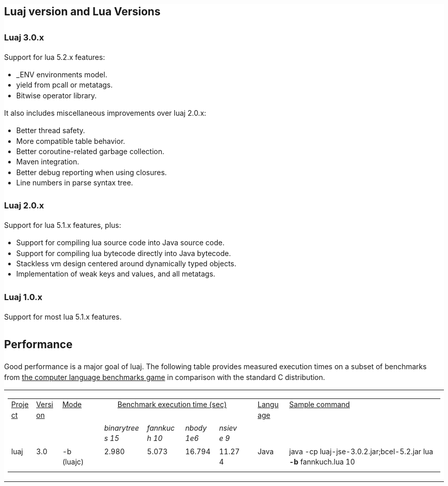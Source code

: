 <h2>Luaj version and Lua Versions</h2>
<h3>Luaj 3.0.x</h3>
Support for lua 5.2.x features:
<ul>
<li>_ENV environments model.
<li>yield from pcall or metatags.
<li>Bitwise operator library.
</ul>
It also includes miscellaneous improvements over luaj 2.0.x:
<ul>
<li>Better thread safety.
<li>More compatible table behavior.
<li>Better coroutine-related garbage collection. 
<li>Maven integration.
<li>Better debug reporting when using closures.
<li>Line numbers in parse syntax tree.
</ul>
<h3>Luaj 2.0.x</h3>
Support for lua 5.1.x features, plus:
<ul>
<li>Support for compiling lua source code into Java source code.
<li>Support for compiling lua bytecode directly into Java bytecode.
<li>Stackless vm design centered around dynamically typed objects.
<li>Implementation of weak keys and values, and all metatags. 
</ul>
<h3>Luaj 1.0.x</h3>
Support for most lua 5.1.x features.

<h2>Performance</h2>
Good performance is a major goal of luaj.  
The following table provides measured execution times on a subset of benchmarks from 
<a href="http://shootout.alioth.debian.org/">the computer language benchmarks game</a>  
in comparison with the standard C distribution. 
<table cellspacing="10"><tr><td><table>
<tr valign="top">
	<td><u>Project</td>
	<td><u>Version</td>
	<td><u>Mode</td>
	<td rowspan="9">&nbsp;&nbsp;</td>
	<td colspan="4" align="center"><u>Benchmark&nbsp;execution&nbsp;time&nbsp;(sec)</td>
	<td rowspan="9">&nbsp;&nbsp;</td>
	<td><u>Language</td>
	<td><u>Sample&nbsp;command</td>
	</tr>
<tr valign="top">
	<td colspan="2"></td>
	<td></td>
	<td><em>binarytrees 15</em></td>
	<td><em>fannkuch 10</em></td>
	<td><em>nbody 1e6</em></td>
	<td><em>nsieve 9</em></td>
	</tr>
<tr valign="top">
	<td>luaj</td>
	<td>3.0</td>
	<td>-b (luajc)</td>
	<td>2.980</td>
	<td>5.073</td>
	<td>16.794</td>
	<td>11.274</td>
	<td>Java</td>
	<td>java -cp luaj-jse-3.0.2.jar;bcel-5.2.jar lua <b>-b</b> fannkuch.lua 10</td></tr>
<tr valign="top">
	<td></td>